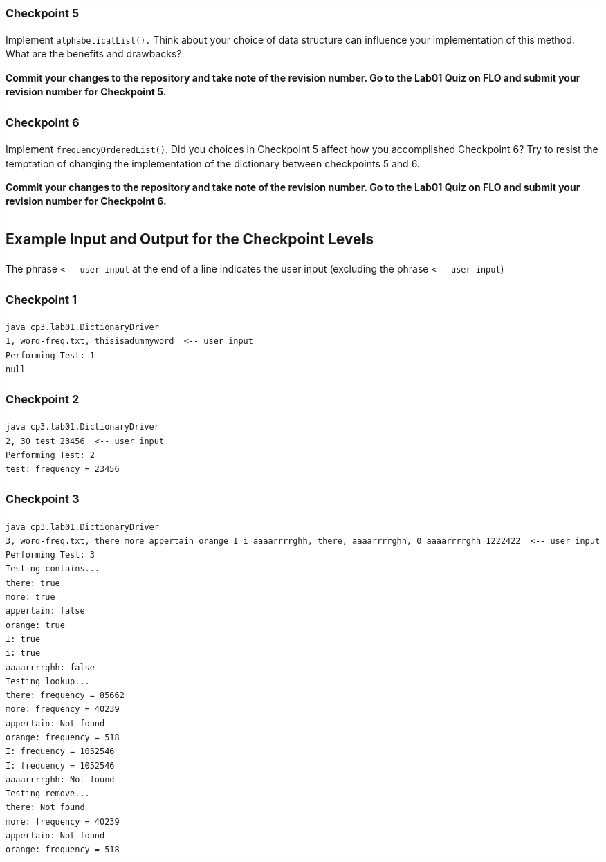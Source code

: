 ### Checkpoint 5

Implement `alphabeticalList().`  Think about your choice of data structure can influence your implementation of this method.  What are the benefits and drawbacks?

**Commit your changes to the repository and take note of the revision number.  Go to the Lab01 Quiz on FLO and submit your revision number for Checkpoint 5.**


### Checkpoint 6

Implement `frequencyOrderedList()`. Did you choices in Checkpoint 5 affect how you accomplished Checkpoint 6?  Try to resist the temptation of changing the implementation of the dictionary between checkpoints 5 and 6.

**Commit your changes to the repository and take note of the revision number.  Go to the Lab01 Quiz on FLO and submit your revision number for Checkpoint 6.**

## Example Input and Output for the Checkpoint Levels 
The phrase `<-- user input` at the end of a line indicates the user input (excluding the phrase `<-- user input`)
### Checkpoint 1

```
java cp3.lab01.DictionaryDriver
1, word-freq.txt, thisisadummyword  <-- user input
Performing Test: 1
null
```

### Checkpoint 2
```
java cp3.lab01.DictionaryDriver 
2, 30 test 23456  <-- user input
Performing Test: 2
test: frequency = 23456
```
### Checkpoint 3
```
java cp3.lab01.DictionaryDriver
3, word-freq.txt, there more appertain orange I i aaaarrrrghh, there, aaaarrrrghh, 0 aaaarrrrghh 1222422  <-- user input
Performing Test: 3
Testing contains...
there: true
more: true
appertain: false
orange: true
I: true
i: true
aaaarrrrghh: false
Testing lookup...
there: frequency = 85662
more: frequency = 40239
appertain: Not found
orange: frequency = 518
I: frequency = 1052546
I: frequency = 1052546
aaaarrrrghh: Not found
Testing remove...
there: Not found
more: frequency = 40239
appertain: Not found
orange: frequency = 518
```